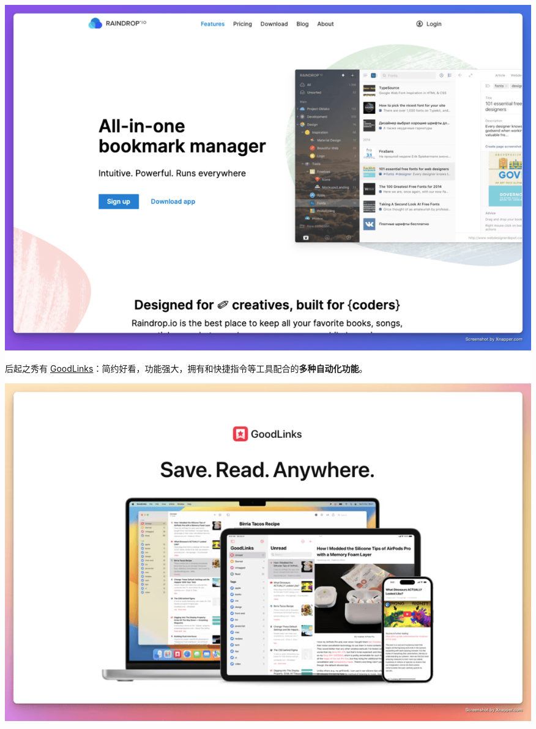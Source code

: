 ![](assets/1698900500-cb553dba47c567dc8265cff660af8e7c.png)

后起之秀有 [GoodLinks](https://sspai.com/link?target=https%3A%2F%2Fgoodlinks.app%2F)：简约好看，功能强大，拥有和快捷指令等工具配合的**多种自动化功能**。

![](assets/1698900500-a629cd312884231c6a1388d580aaad31.png)
